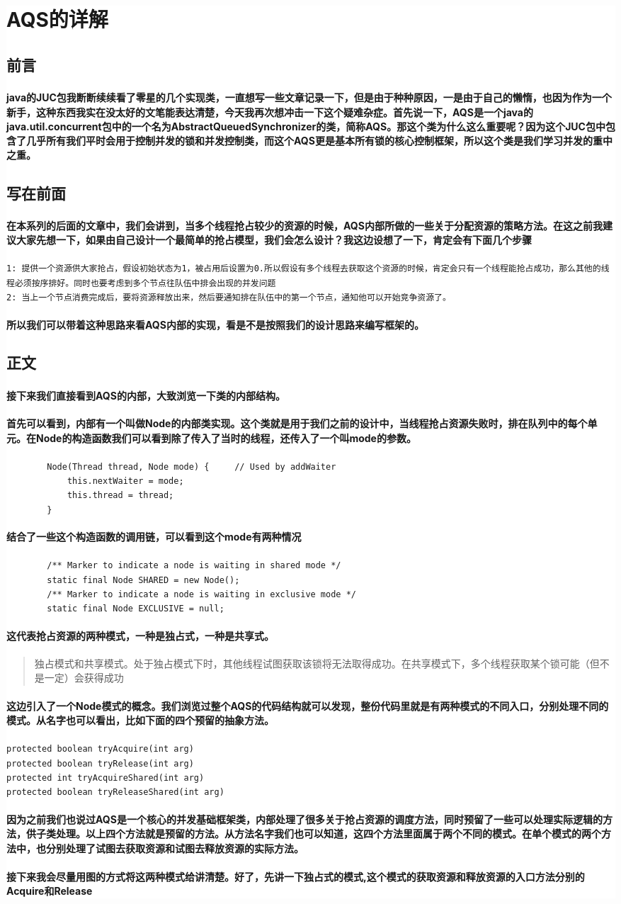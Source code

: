 # AQS的详解
## 前言
#### java的JUC包我断断续续看了零星的几个实现类，一直想写一些文章记录一下，但是由于种种原因，一是由于自己的懒惰，也因为作为一个新手，这种东西我实在没太好的文笔能表达清楚，今天我再次想冲击一下这个疑难杂症。首先说一下，AQS是一个java的java.util.concurrent包中的一个名为AbstractQueuedSynchronizer的类，简称AQS。那这个类为什么这么重要呢？因为这个JUC包中包含了几乎所有我们平时会用于控制并发的锁和并发控制类，而这个AQS更是基本所有锁的核心控制框架，所以这个类是我们学习并发的重中之重。
## 写在前面
#### 在本系列的后面的文章中，我们会讲到，当多个线程抢占较少的资源的时候，AQS内部所做的一些关于分配资源的策略方法。在这之前我建议大家先想一下，如果由自己设计一个最简单的抢占模型，我们会怎么设计？我这边设想了一下，肯定会有下面几个步骤
	1: 提供一个资源供大家抢占，假设初始状态为1，被占用后设置为0.所以假设有多个线程去获取这个资源的时候，肯定会只有一个线程能抢占成功，那么其他的线程必须按序排好。同时也要考虑到多个节点往队伍中排会出现的并发问题
	2: 当上一个节点消费完成后，要将资源释放出来，然后要通知排在队伍中的第一个节点，通知他可以开始竞争资源了。
	
#### 所以我们可以带着这种思路来看AQS内部的实现，看是不是按照我们的设计思路来编写框架的。
## 正文
#### 接下来我们直接看到AQS的内部，大致浏览一下类的内部结构。
#### 首先可以看到，内部有一个叫做Node的内部类实现。这个类就是用于我们之前的设计中，当线程抢占资源失败时，排在队列中的每个单元。在Node的构造函数我们可以看到除了传入了当时的线程，还传入了一个叫mode的参数。
```
		Node(Thread thread, Node mode) {     // Used by addWaiter
			this.nextWaiter = mode;
   			this.thread = thread;
    	}
```
#### 结合了一些这个构造函数的调用链，可以看到这个mode有两种情况
```
        /** Marker to indicate a node is waiting in shared mode */
        static final Node SHARED = new Node();
        /** Marker to indicate a node is waiting in exclusive mode */
        static final Node EXCLUSIVE = null;
```
#### 这代表抢占资源的两种模式，一种是独占式，一种是共享式。
> 独占模式和共享模式。处于独占模式下时，其他线程试图获取该锁将无法取得成功。在共享模式下，多个线程获取某个锁可能（但不是一定）会获得成功

#### 这边引入了一个Node模式的概念。我们浏览过整个AQS的代码结构就可以发现，整份代码里就是有两种模式的不同入口，分别处理不同的模式。从名字也可以看出，比如下面的四个预留的抽象方法。

```
protected boolean tryAcquire(int arg)
protected boolean tryRelease(int arg)
protected int tryAcquireShared(int arg)
protected boolean tryReleaseShared(int arg)
```
#### 因为之前我们也说过AQS是一个核心的并发基础框架类，内部处理了很多关于抢占资源的调度方法，同时预留了一些可以处理实际逻辑的方法，供子类处理。以上四个方法就是预留的方法。从方法名字我们也可以知道，这四个方法里面属于两个不同的模式。在单个模式的两个方法中，也分别处理了试图去获取资源和试图去释放资源的实际方法。
#### 接下来我会尽量用图的方式将这两种模式给讲清楚。好了，先讲一下独占式的模式,这个模式的获取资源和释放资源的入口方法分别的Acquire和Release

